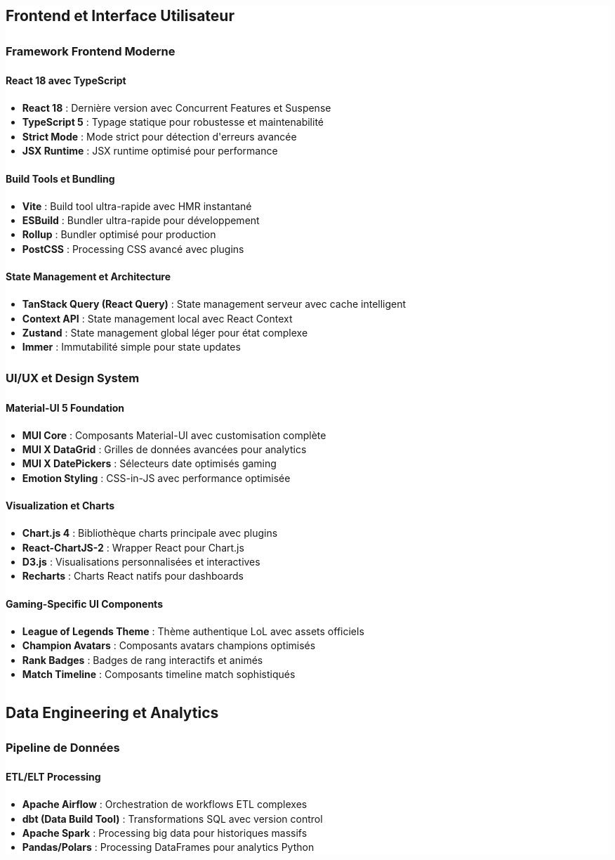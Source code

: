 ## Frontend et Interface Utilisateur

### Framework Frontend Moderne

#### React 18 avec TypeScript
- **React 18** : Dernière version avec Concurrent Features et Suspense
- **TypeScript 5** : Typage statique pour robustesse et maintenabilité
- **Strict Mode** : Mode strict pour détection d'erreurs avancée
- **JSX Runtime** : JSX runtime optimisé pour performance

#### Build Tools et Bundling
- **Vite** : Build tool ultra-rapide avec HMR instantané
- **ESBuild** : Bundler ultra-rapide pour développement
- **Rollup** : Bundler optimisé pour production
- **PostCSS** : Processing CSS avancé avec plugins

#### State Management et Architecture
- **TanStack Query (React Query)** : State management serveur avec cache intelligent
- **Context API** : State management local avec React Context
- **Zustand** : State management global léger pour état complexe
- **Immer** : Immutabilité simple pour state updates

### UI/UX et Design System

#### Material-UI 5 Foundation
- **MUI Core** : Composants Material-UI avec customisation complète
- **MUI X DataGrid** : Grilles de données avancées pour analytics
- **MUI X DatePickers** : Sélecteurs date optimisés gaming
- **Emotion Styling** : CSS-in-JS avec performance optimisée

#### Visualization et Charts
- **Chart.js 4** : Bibliothèque charts principale avec plugins
- **React-ChartJS-2** : Wrapper React pour Chart.js
- **D3.js** : Visualisations personnalisées et interactives
- **Recharts** : Charts React natifs pour dashboards

#### Gaming-Specific UI Components
- **League of Legends Theme** : Thème authentique LoL avec assets officiels
- **Champion Avatars** : Composants avatars champions optimisés
- **Rank Badges** : Badges de rang interactifs et animés
- **Match Timeline** : Composants timeline match sophistiqués

## Data Engineering et Analytics

### Pipeline de Données

#### ETL/ELT Processing
- **Apache Airflow** : Orchestration de workflows ETL complexes
- **dbt (Data Build Tool)** : Transformations SQL avec version control
- **Apache Spark** : Processing big data pour historiques massifs
- **Pandas/Polars** : Processing DataFrames pour analytics Python
